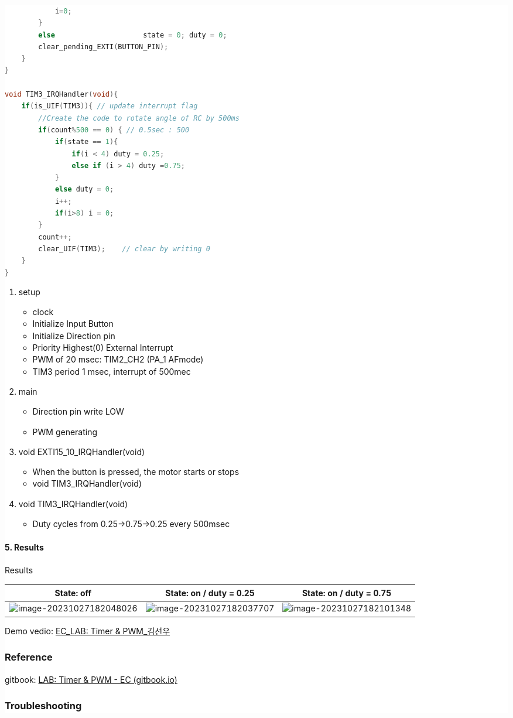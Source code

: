 ```c
			i=0;
		}
		else					 state = 0; duty = 0;
		clear_pending_EXTI(BUTTON_PIN); 
	}
}

void TIM3_IRQHandler(void){
	if(is_UIF(TIM3)){ // update interrupt flag
		//Create the code to rotate angle of RC by 500ms
		if(count%500 == 0) { // 0.5sec : 500
			if(state == 1){
				if(i < 4) duty = 0.25;
				else if (i > 4) duty =0.75;
			}
			else duty = 0;
			i++;
			if(i>8) i = 0;
		}			
		count++;
		clear_UIF(TIM3);    // clear by writing 0
	}
}
```

1. setup

   - clock
   - Initialize Input Button
   - Initialize Direction pin
   - Priority Highest(0) External Interrupt
   - PWM of 20 msec:  TIM2_CH2 (PA_1 AFmode)
   - TIM3 period 1 msec, interrupt of 500mec

2. main

   - Direction pin write LOW

   - PWM generating

3. void EXTI15_10_IRQHandler(void)
   - When the button is pressed, the motor starts or stops
   - void TIM3_IRQHandler(void)
4. void TIM3_IRQHandler(void)
   -  Duty cycles from 0.25->0.75->0.25 every 500msec

#### 5. Results

Results

| State: off                                                   | State: on / duty = 0.25                                      | State: on / duty = 0.75                                      |
| ------------------------------------------------------------ | ------------------------------------------------------------ | ------------------------------------------------------------ |
| ![image-20231027182048026](C:\Users\ksw86\AppData\Roaming\Typora\typora-user-images\image-20231027182048026.png) | ![image-20231027182037707](C:\Users\ksw86\AppData\Roaming\Typora\typora-user-images\image-20231027182037707.png) | ![image-20231027182101348](C:\Users\ksw86\AppData\Roaming\Typora\typora-user-images\image-20231027182101348.png) |

Demo vedio:  [EC_LAB: Timer & PWM_김선우](https://www.youtube.com/watch?v=GSufnpuP0tk&t=8s)

### Reference

gitbook: [LAB: Timer & PWM - EC (gitbook.io)](https://ykkim.gitbook.io/ec/ec-course/lab/lab-timer-and-pwm)



### Troubleshooting
